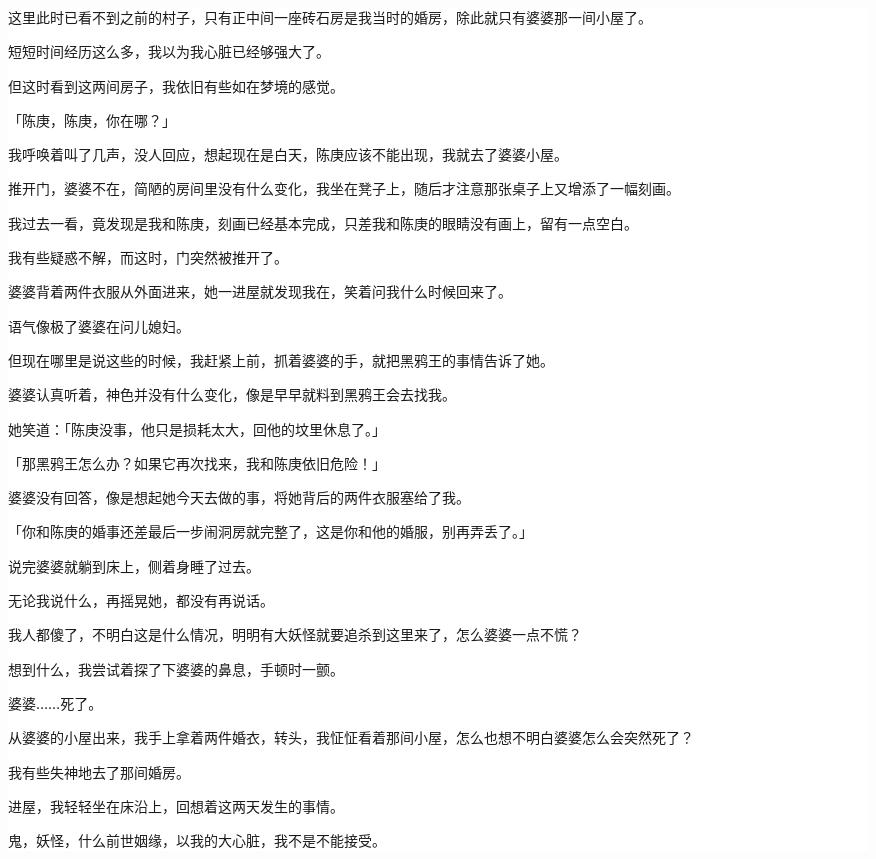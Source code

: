 这里此时已看不到之前的村子，只有正中间一座砖石房是我当时的婚房，除此就只有婆婆那一间小屋了。


短短时间经历这么多，我以为我心脏已经够强大了。


但这时看到这两间房子，我依旧有些如在梦境的感觉。


「陈庚，陈庚，你在哪？」


我呼唤着叫了几声，没人回应，想起现在是白天，陈庚应该不能出现，我就去了婆婆小屋。


推开门，婆婆不在，简陋的房间里没有什么变化，我坐在凳子上，随后才注意那张桌子上又增添了一幅刻画。


我过去一看，竟发现是我和陈庚，刻画已经基本完成，只差我和陈庚的眼睛没有画上，留有一点空白。


我有些疑惑不解，而这时，门突然被推开了。


婆婆背着两件衣服从外面进来，她一进屋就发现我在，笑着问我什么时候回来了。


语气像极了婆婆在问儿媳妇。


但现在哪里是说这些的时候，我赶紧上前，抓着婆婆的手，就把黑鸦王的事情告诉了她。


婆婆认真听着，神色并没有什么变化，像是早早就料到黑鸦王会去找我。


她笑道：「陈庚没事，他只是损耗太大，回他的坟里休息了。」


「那黑鸦王怎么办？如果它再次找来，我和陈庚依旧危险！」


婆婆没有回答，像是想起她今天去做的事，将她背后的两件衣服塞给了我。


「你和陈庚的婚事还差最后一步闹洞房就完整了，这是你和他的婚服，别再弄丢了。」


说完婆婆就躺到床上，侧着身睡了过去。


无论我说什么，再摇晃她，都没有再说话。


我人都傻了，不明白这是什么情况，明明有大妖怪就要追杀到这里来了，怎么婆婆一点不慌？


想到什么，我尝试着探了下婆婆的鼻息，手顿时一颤。


婆婆……死了。


从婆婆的小屋出来，我手上拿着两件婚衣，转头，我怔怔看着那间小屋，怎么也想不明白婆婆怎么会突然死了？


我有些失神地去了那间婚房。


进屋，我轻轻坐在床沿上，回想着这两天发生的事情。


鬼，妖怪，什么前世姻缘，以我的大心脏，我不是不能接受。
